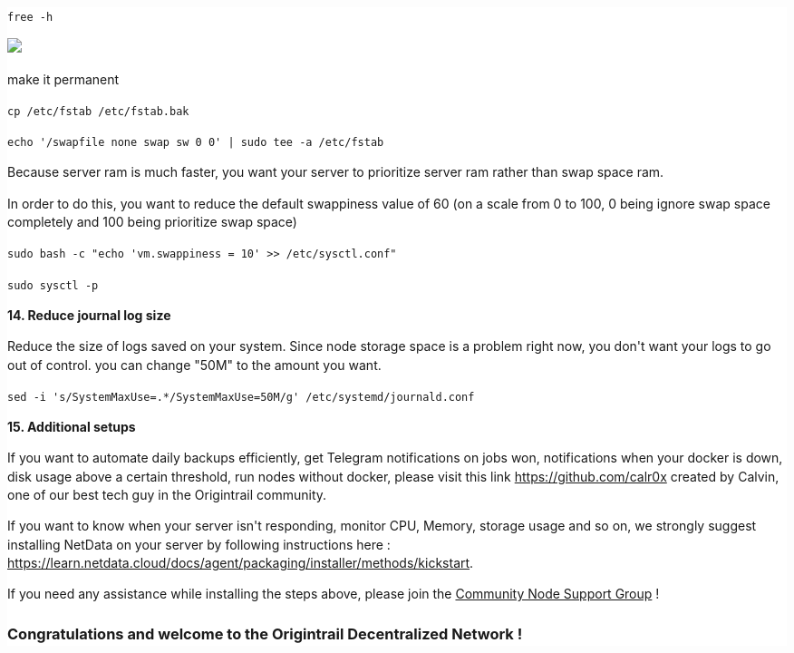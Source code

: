 ```
free -h
```

![](https://ot.wittymermaid.com/wp-content/uploads/2020/06/image-4.png)

make it permanent

```
cp /etc/fstab /etc/fstab.bak
```

```
echo '/swapfile none swap sw 0 0' | sudo tee -a /etc/fstab
```
Because server ram is much faster, you want your server to prioritize server ram rather than swap space ram. 

In order to do this, you want to reduce the default swappiness value of 60 (on a scale from 0 to 100, 0 being ignore swap space completely and 100 being prioritize swap space)
```
sudo bash -c "echo 'vm.swappiness = 10' >> /etc/sysctl.conf"
```
```
sudo sysctl -p
```

**14. Reduce journal log size**

Reduce the size of logs saved on your system. Since node storage space is a problem right now, you don't want your logs to go out of control. you can change "50M" to the amount you want.
```
sed -i 's/SystemMaxUse=.*/SystemMaxUse=50M/g' /etc/systemd/journald.conf
```

**15. Additional setups**

If you want to automate daily backups efficiently, get Telegram notifications on jobs won, notifications when your docker is down, disk usage above a certain threshold, run nodes without docker, please visit this link https://github.com/calr0x created by Calvin, one of our best tech guy in the Origintrail community.

If you want to know when your server isn't responding, monitor CPU, Memory, storage usage and so on, we strongly suggest installing NetData on your server by following instructions here : https://learn.netdata.cloud/docs/agent/packaging/installer/methods/kickstart.

If you need any assistance while installing the steps above, please join the [Community Node Support Group](https://t.me/otnodegroup) !

### **Congratulations and welcome to the Origintrail Decentralized Network !**